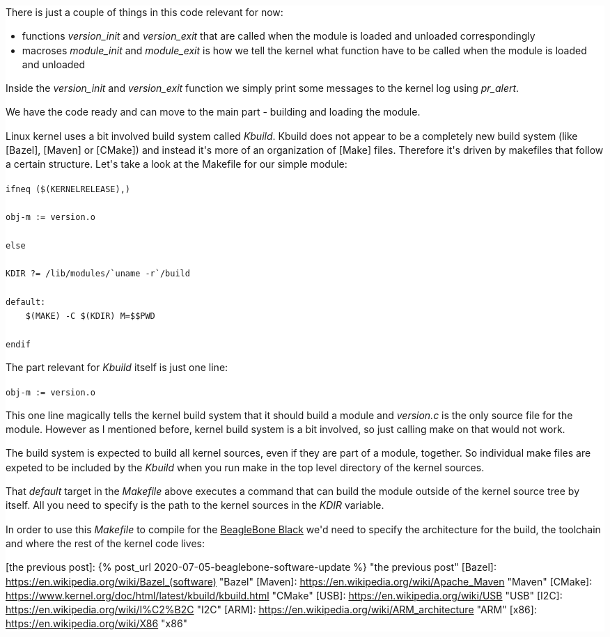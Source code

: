 There is just a couple of things in this code relevant for now:

 * functions *version_init* and *version_exit* that are called when the module
   is loaded and unloaded correspondingly
 * macroses *module_init* and *module_exit* is how we tell the kernel what
   function have to be called when the module is loaded and unloaded

Inside the *version_init* and *version_exit* function we simply print some
messages to the kernel log using *pr_alert*.

We have the code ready and can move to the main part - building and loading the
module.

Linux kernel uses a bit involved build system called *Kbuild*. Kbuild does not
appear to be a completely new build system (like [Bazel], [Maven] or [CMake])
and instead it's more of an organization of [Make] files. Therefore it's driven
by makefiles that follow a certain structure. Let's take a look at the Makefile
for our simple module:

```make
ifneq ($(KERNELRELEASE),)

obj-m := version.o

else

KDIR ?= /lib/modules/`uname -r`/build

default:
	$(MAKE) -C $(KDIR) M=$$PWD

endif
```

The part relevant for *Kbuild* itself is just one line:

```make
obj-m := version.o
```

This one line magically tells the kernel build system that it should build a
module and *version.c* is the only source file for the module. However as I
mentioned before, kernel build system is a bit involved, so just calling make
on that would not work.

The build system is expected to build all kernel sources, even if they are part
of a module, together. So individual make files are expeted to be included by
the *Kbuild* when you run make in the top level directory of the kernel sources.

That *default* target in the *Makefile* above executes a command that can build
the module outside of the kernel source tree by itself. All you need to specify
is the path to the kernel sources in the *KDIR* variable.

In order to use this *Makefile* to compile for the [BeagleBone Black] we'd need
to specify the architecture for the build, the toolchain and where the rest of
the kernel code lives:


[Bootlin]: https://bootlin.com/ "Bootlin"
[Linux Kernel]: https://www.kernel.org/ "Linux Kernel"
[BeagleBone Black]: https://beagleboard.org/black "BeagleBone Black"
[BeagleBone Black Wireless]: https://beagleboard.org/black-wireless "BeagleBone Black Wireless"
[Device Tree]: https://en.wikipedia.org/wiki/Device_tree "Device Tree"
[U-Boot]: https://github.com/u-boot/u-boot "U-Boot"
[the previous post]: {% post_url 2020-07-05-beaglebone-software-update %} "the previous post"
[Bazel]: https://en.wikipedia.org/wiki/Bazel_(software) "Bazel"
[Maven]: https://en.wikipedia.org/wiki/Apache_Maven "Maven"
[CMake]: https://www.kernel.org/doc/html/latest/kbuild/kbuild.html "CMake"
[USB]: https://en.wikipedia.org/wiki/USB "USB"
[I2C]: https://en.wikipedia.org/wiki/I%C2%B2C "I2C"
[ARM]: https://en.wikipedia.org/wiki/ARM_architecture "ARM"
[x86]: https://en.wikipedia.org/wiki/X86 "x86"